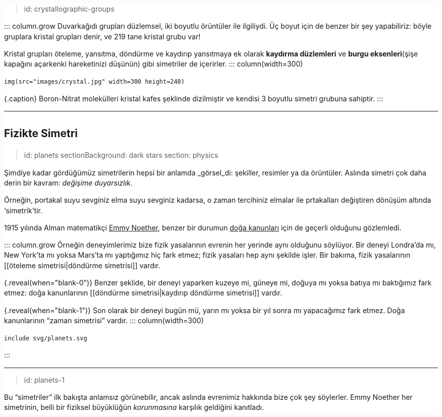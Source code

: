 > id: crystallographic-groups

::: column.grow
Duvarkağıdı grupları düzlemsel, iki boyutlu örüntüler ile ilgiliydi. Üç boyut için de benzer bir şey yapabiliriz: böyle gruplara kristal grupları denir, ve 219 tane kristal grubu var!

Kristal grupları öteleme, yansıtma, döndürme ve kaydırıp yansıtmaya ek olarak __kaydırma düzlemleri__ ve __burgu eksenleri__(şişe kapağını açarkenki hareketinizi düşünün) gibi simetriler de içerirler.
::: column(width=300)

    img(src="images/crystal.jpg" width=300 height=240)

{.caption} Boron-Nitrat molekülleri kristal kafes şeklinde dizilmiştir ve kendisi 3 boyutlu simetri grubuna sahiptir.
:::

---

## Fizikte Simetri

> id: planets
> sectionBackground: dark stars
> section: physics

Şimdiye kadar gördüğümüz simetrilerin hepsi bir anlamda _görsel_di: şekiller, resimler ya da örüntüler. Aslında simetri çok daha derin bir kavram: _değişime duyarsızlık_.

Örneğin, portakal suyu sevginiz elma suyu sevginiz kadarsa, o zaman tercihiniz elmalar ile prtakalları değiştiren dönüşüm altında ‘simetrik’tir.

1915 yılında Alman matematikçi [Emmy Noether](bio:noether), benzer bir durumun [doğa kanunları](gloss:laws-of-nature) için de geçerli olduğunu gözlemledi.

::: column.grow
Örneğin deneyimlerimiz bize fizik yasalarının evrenin her yerinde aynı olduğunu söylüyor. Bir deneyi Londra’da mı, New York’ta mı yoksa Mars’ta mı yaptığımız hiç fark etmez; fizik yasaları hep aynı şekilde işler. Bir bakıma, fizik yasalarının [[öteleme simetrisi|döndürme simetrisi]] vardır.

{.reveal(when="blank-0")} Benzer şeklide, bir deneyi yaparken kuzeye mi, güneye mi, doğuya mı yoksa batıya mı baktığımız fark etmez: doğa kanunlarının [[döndürme simetrisi|kaydırıp döndürme simetrisi]] vardır.

{.reveal(when="blank-1")} Son olarak bir deneyi bugün mü, yarın mı yoksa bir yıl sonra mı yapacağımız fark etmez. Doğa kanunlarının “zaman simetrisi” vardır.
::: column(width=300)

    include svg/planets.svg

:::

---
> id: planets-1

Bu “simetriler” ilk bakışta anlamsız görünebilir, ancak aslında evrenimiz hakkında bize çok şey söylerler. Emmy Noether her simetrinin, belli bir fiziksel büyüklüğün _korunmasına_ karşılık geldiğini kanıtladı.
